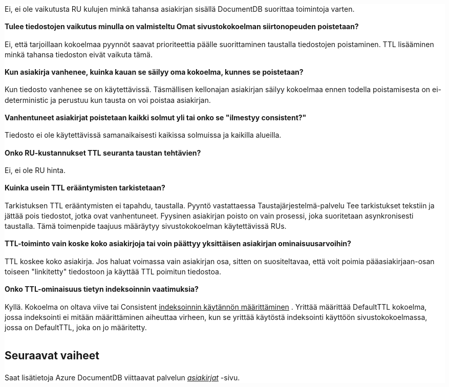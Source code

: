 Ei, ei ole vaikutusta RU kulujen minkä tahansa asiakirjan sisällä DocumentDB suorittaa toimintoja varten.

**Tulee tiedostojen vaikutus minulla on valmisteltu Omat sivustokokoelman siirtonopeuden poistetaan?**

Ei, että tarjoillaan kokoelmaa pyynnöt saavat prioriteettia päälle suorittaminen taustalla tiedostojen poistaminen. TTL lisääminen minkä tahansa tiedoston eivät vaikuta tämä.

**Kun asiakirja vanhenee, kuinka kauan se säilyy oma kokoelma, kunnes se poistetaan?**

Kun tiedosto vanhenee se on käytettävissä. Täsmällisen kellonajan asiakirjan säilyy kokoelmaa ennen todella poistamisesta on ei-deterministic ja perustuu kun tausta on voi poistaa asiakirjan.

**Vanhentuneet asiakirjat poistetaan kaikki solmut yli tai onko se "ilmestyy consistent?"**

Tiedosto ei ole käytettävissä samanaikaisesti kaikissa solmuissa ja kaikilla alueilla.

**Onko RU-kustannukset TTL seuranta taustan tehtävien?**

Ei, ei ole RU hinta.

**Kuinka usein TTL erääntymisten tarkistetaan?**

Tarkistuksen TTL erääntymisten ei tapahdu, taustalla. Pyyntö vastattaessa Taustajärjestelmä-palvelu Tee tarkistukset tekstiin ja jättää pois tiedostot, jotka ovat vanhentuneet. Fyysinen asiakirjan poisto on vain prosessi, joka suoritetaan asynkronisesti taustalla. Tämä toimenpide taajuus määräytyy sivustokokoelman käytettävissä RUs.

**TTL-toiminto vain koske koko asiakirjoja tai voin päättyy yksittäisen asiakirjan ominaisuusarvoihin?**

TTL koskee koko asiakirja. Jos haluat voimassa vain asiakirjan osa, sitten on suositeltavaa, että voit poimia pääasiakirjaan-osan toiseen "linkitetty" tiedostoon ja käyttää TTL poimitun tiedostoa.

**Onko TTL-ominaisuus tietyn indeksoinnin vaatimuksia?**

Kyllä. Kokoelma on oltava viive tai Consistent [indeksoinnin käytännön määrittäminen](documentdb-indexing-policies.md) . Yrittää määrittää DefaultTTL kokoelma, jossa indeksointi ei mitään määrittäminen aiheuttaa virheen, kun se yrittää käytöstä indeksointi käyttöön sivustokokoelmassa, jossa on DefaultTTL, joka on jo määritetty.


## <a name="next-steps"></a>Seuraavat vaiheet

Saat lisätietoja Azure DocumentDB viittaavat palvelun [*asiakirjat*](https://azure.microsoft.com/documentation/services/documentdb/) -sivu.




